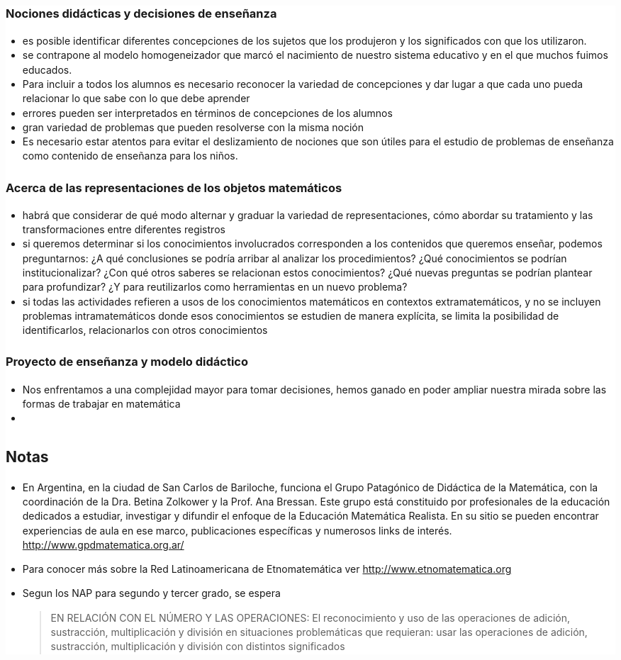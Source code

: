 ### Nociones didácticas y decisiones de enseñanza<a id="sec-1-6-1"></a>

-   es posible identificar  diferentes concepciones de los sujetos que los produjeron y los significados con que  los utilizaron.
-   se contrapone al modelo homogeneizador que marcó el nacimiento de nuestro sistema educativo y en el que muchos fuimos educados.
-   Para incluir a todos los alumnos es necesario reconocer la variedad de concepciones y dar lugar a que cada uno pueda relacionar lo que sabe con lo que debe aprender
-   errores pueden ser interpretados en términos de  concepciones de los alumnos
-   gran variedad de problemas que pueden resolverse con la misma noción
-   Es necesario estar atentos para evitar el deslizamiento de nociones que son útiles para el estudio de problemas de enseñanza como contenido de enseñanza para los niños.

### Acerca de las representaciones de los objetos matemáticos<a id="sec-1-6-2"></a>

-   habrá que considerar de qué modo alternar y graduar la variedad de representaciones, cómo abordar su tratamiento y las transformaciones entre diferentes registros
-   si queremos determinar si los conocimientos involucrados corresponden a los contenidos que queremos enseñar, podemos preguntarnos:
    ¿A qué conclusiones se podría arribar al analizar los procedimientos?
    ¿Qué conocimientos se podrían institucionalizar?
    ¿Con qué otros saberes se relacionan estos conocimientos?
    ¿Qué nuevas preguntas se podrían plantear para profundizar? ¿Y para reutilizarlos como herramientas en un nuevo problema?
-   si todas las actividades refieren a usos de los conocimientos matemáticos en contextos extramatemáticos, y no se incluyen problemas intramatemáticos donde esos conocimientos se estudien de manera explícita, se limita la posibilidad de identificarlos, relacionarlos con otros conocimientos

### Proyecto de enseñanza y modelo didáctico<a id="sec-1-6-3"></a>

-   Nos enfrentamos a una complejidad mayor para tomar decisiones, hemos ganado en poder ampliar nuestra mirada sobre las formas de trabajar en  matemática
-   

## Notas<a id="sec-1-7"></a>

-   En Argentina, en la ciudad de San Carlos de Bariloche, funciona el Grupo Patagónico de Didáctica de la Matemática, con la coordinación de la Dra. Betina Zolkower y la Prof. Ana Bressan. Este grupo está constituido por profesionales de la educación dedicados a estudiar, investigar y difundir el enfoque de la Educación Matemática Realista. En su sitio se pueden encontrar experiencias de aula en ese marco, publicaciones específicas y numerosos links de interés. <http://www.gpdmatematica.org.ar/>
-   Para conocer más sobre la Red Latinoamericana de Etnomatemática ver <http://www.etnomatematica.org>
-   Segun los NAP para segundo y tercer grado, se espera 
    
    > EN RELACIÓN CON EL NÚMERO Y LAS OPERACIONES:
    > El  reconocimiento y uso de las operaciones de adición, sustracción, multiplicación y división en situaciones problemáticas que requieran: usar las operaciones de adición, sustracción, multiplicación y división con distintos significados
    
